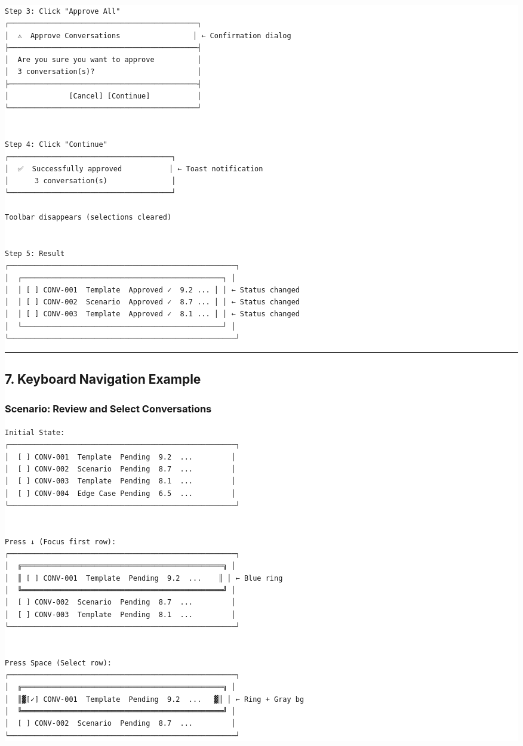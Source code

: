 ```
Step 3: Click "Approve All"
┌────────────────────────────────────────────┐
│  ⚠️  Approve Conversations                 │ ← Confirmation dialog
├────────────────────────────────────────────┤
│  Are you sure you want to approve          │
│  3 conversation(s)?                        │
├────────────────────────────────────────────┤
│              [Cancel] [Continue]           │
└────────────────────────────────────────────┘


Step 4: Click "Continue"
┌──────────────────────────────────────┐
│  ✅  Successfully approved           │ ← Toast notification
│      3 conversation(s)               │
└──────────────────────────────────────┘

Toolbar disappears (selections cleared)


Step 5: Result
┌─────────────────────────────────────────────────────┐
│  ┌───────────────────────────────────────────────┐ │
│  │ [ ] CONV-001  Template  Approved ✓  9.2 ... │ │ ← Status changed
│  │ [ ] CONV-002  Scenario  Approved ✓  8.7 ... │ │ ← Status changed
│  │ [ ] CONV-003  Template  Approved ✓  8.1 ... │ │ ← Status changed
│  └───────────────────────────────────────────────┘ │
└─────────────────────────────────────────────────────┘
```

---

## 7. Keyboard Navigation Example

### Scenario: Review and Select Conversations

```
Initial State:
┌─────────────────────────────────────────────────────┐
│  [ ] CONV-001  Template  Pending  9.2  ...         │
│  [ ] CONV-002  Scenario  Pending  8.7  ...         │
│  [ ] CONV-003  Template  Pending  8.1  ...         │
│  [ ] CONV-004  Edge Case Pending  6.5  ...         │
└─────────────────────────────────────────────────────┘


Press ↓ (Focus first row):
┌─────────────────────────────────────────────────────┐
│  ╔═══════════════════════════════════════════════╗ │
│  ║ [ ] CONV-001  Template  Pending  9.2  ...    ║ │ ← Blue ring
│  ╚═══════════════════════════════════════════════╝ │
│  [ ] CONV-002  Scenario  Pending  8.7  ...         │
│  [ ] CONV-003  Template  Pending  8.1  ...         │
└─────────────────────────────────────────────────────┘


Press Space (Select row):
┌─────────────────────────────────────────────────────┐
│  ╔═══════════════════════════════════════════════╗ │
│  ║▓[✓] CONV-001  Template  Pending  9.2  ...   ▓║ │ ← Ring + Gray bg
│  ╚═══════════════════════════════════════════════╝ │
│  [ ] CONV-002  Scenario  Pending  8.7  ...         │
└─────────────────────────────────────────────────────┘
```